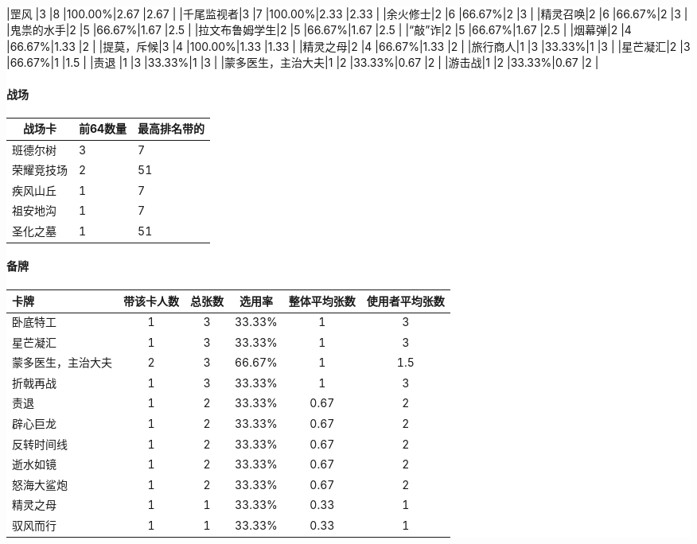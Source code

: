 |罡风 |3        |8  |100.00%|2.67   |2.67   |
|千尾监视者|3        |7  |100.00%|2.33   |2.33   |
|余火修士|2        |6  |66.67%|2      |3      |
|精灵召唤|2        |6  |66.67%|2      |3      |
|鬼祟的水手|2        |5  |66.67%|1.67   |2.5    |
|拉文布鲁姆学生|2        |5  |66.67%|1.67   |2.5    |
|“敲”诈|2        |5  |66.67%|1.67   |2.5    |
|烟幕弹|2        |4  |66.67%|1.33   |2      |
|提莫，斥候|3        |4  |100.00%|1.33   |1.33   |
|精灵之母|2        |4  |66.67%|1.33   |2      |
|旅行商人|1        |3  |33.33%|1      |3      |
|星芒凝汇|2        |3  |66.67%|1      |1.5    |
|责退 |1        |3  |33.33%|1      |3      |
|蒙多医生，主治大夫|1        |2  |33.33%|0.67   |2      |
|游击战|1        |2  |33.33%|0.67   |2      |

#### 战场

| 战场卡   | 前64数量 | 最高排名带的 |
| ----- | ----- | ------ |
| 班德尔树  | 3     | 7      |
| 荣耀竞技场 | 2     | 51     |
| 疾风山丘  | 1     | 7      |
| 祖安地沟  | 1     | 7      |
| 圣化之墓  | 1     | 51     |

#### 备牌

|卡牌       |带该卡人数|总张数|选用率   |整体平均张数|使用者平均张数|
|:-------|:---:|:---:|:---:|:---:|:---:|
|卧底特工     |1    |3  |33.33%|1     |3      |
|星芒凝汇     |1    |3  |33.33%|1     |3      |
|蒙多医生，主治大夫|2    |3  |66.67%|1     |1.5    |
|折戟再战     |1    |3  |33.33%|1     |3      |
|责退       |1    |2  |33.33%|0.67  |2      |
|辟心巨龙     |1    |2  |33.33%|0.67  |2      |
|反转时间线    |1    |2  |33.33%|0.67  |2      |
|逝水如镜     |1    |2  |33.33%|0.67  |2      |
|怒海大鲨炮    |1    |2  |33.33%|0.67  |2      |
|精灵之母     |1    |1  |33.33%|0.33  |1      |
|驭风而行     |1    |1  |33.33%|0.33  |1      |
